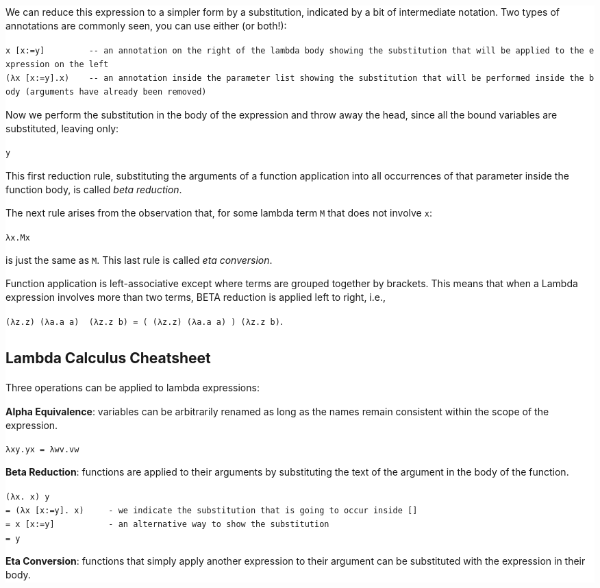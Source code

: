 We can reduce this expression to a simpler form by a substitution, indicated by a bit of intermediate notation.  Two types of annotations are commonly seen, you can use either (or both!):

```lambdacalculus
x [x:=y]         -- an annotation on the right of the lambda body showing the substitution that will be applied to the expression on the left
(λx [x:=y].x)    -- an annotation inside the parameter list showing the substitution that will be performed inside the body (arguments have already been removed)
```

Now we perform the substitution in the body of the expression and throw away the head, since all the bound variables are substituted, leaving only:

```lambdacalc
y
```

This first reduction rule, substituting the arguments of a function application into all occurrences of that parameter inside the function body, is called *beta reduction*.

The next rule arises from the observation that, for some lambda term `M` that does not involve `x`:

```lambdacalc
λx.Mx
```

is just the same as `M`.  This last rule is called *eta conversion*.

Function application is left-associative except where terms are grouped together by brackets.  This means that when a Lambda expression involves more than two terms, BETA reduction is applied left to right, i.e.,

```(λz.z) (λa.a a)  (λz.z b) = ( (λz.z) (λa.a a) ) (λz.z b)```.

<div class="cheatsheet" markdown="1">

## Lambda Calculus Cheatsheet

Three operations can be applied to lambda expressions:

**Alpha Equivalence**: variables can be arbitrarily renamed as long as the names remain consistent within the scope of the expression.

```lambda
λxy.yx = λwv.vw
```

**Beta Reduction**: functions are applied to their arguments by substituting the text of the argument in the body of the function.

```lambda
(λx. x) y
= (λx [x:=y]. x)     - we indicate the substitution that is going to occur inside []
= x [x:=y]           - an alternative way to show the substitution
= y
```

**Eta Conversion**: functions that simply apply another expression to their argument can be substituted with the expression in their body.
